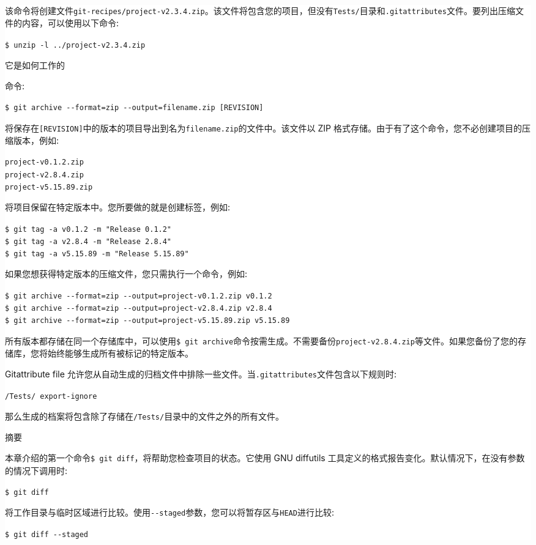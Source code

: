 该命令将创建文件`git-recipes/project-v2.3.4.zip`。该文件将包含您的项目，但没有`Tests/`目录和`.gitattributes`文件。要列出压缩文件的内容，可以使用以下命令:

```
$ unzip -l ../project-v2.3.4.zip
```

它是如何工作的

命令:

```
$ git archive --format=zip --output=filename.zip [REVISION]
```

将保存在`[REVISION]`中的版本的项目导出到名为`filename.zip`的文件中。该文件以 ZIP 格式存储。由于有了这个命令，您不必创建项目的压缩版本，例如:

```
project-v0.1.2.zip
project-v2.8.4.zip
project-v5.15.89.zip
```

将项目保留在特定版本中。您所要做的就是创建标签，例如:

```
$ git tag -a v0.1.2 -m "Release 0.1.2"
$ git tag -a v2.8.4 -m "Release 2.8.4"
$ git tag -a v5.15.89 -m "Release 5.15.89"
```

如果您想获得特定版本的压缩文件，您只需执行一个命令，例如:

```
$ git archive --format=zip --output=project-v0.1.2.zip v0.1.2
$ git archive --format=zip --output=project-v2.8.4.zip v2.8.4
$ git archive --format=zip --output=project-v5.15.89.zip v5.15.89
```

所有版本都存储在同一个存储库中，可以使用`$ git archive`命令按需生成。不需要备份`project-v2.8.4.zip`等文件。如果您备份了您的存储库，您将始终能够生成所有被标记的特定版本。

Gitattribute file 允许您从自动生成的归档文件中排除一些文件。当`.gitattributes`文件包含以下规则时:

```
/Tests/ export-ignore
```

那么生成的档案将包含除了存储在`/Tests/`目录中的文件之外的所有文件。

摘要

本章介绍的第一个命令`$ git diff`，将帮助您检查项目的状态。它使用 GNU diffutils 工具定义的格式报告变化。默认情况下，在没有参数的情况下调用时:

```
$ git diff
```

将工作目录与临时区域进行比较。使用`--staged`参数，您可以将暂存区与`HEAD`进行比较:

```
$ git diff --staged
```
